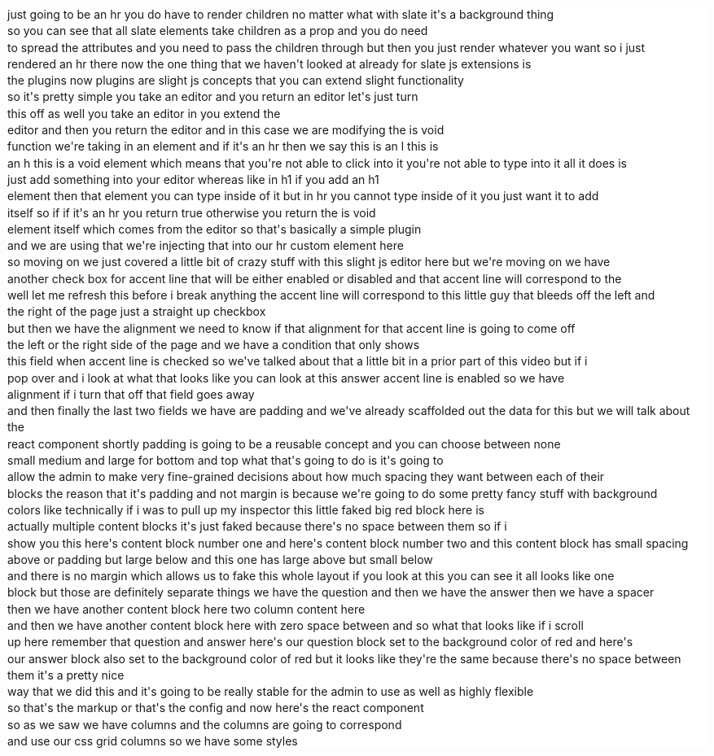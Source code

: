 just going to be an hr you do have to render children no matter what with slate it's a background thing  
so you can see that all slate elements take children as a prop and you do need  
to spread the attributes and you need to pass the children through but then you just render whatever you want so i just  
rendered an hr there now the one thing that we haven't looked at already for slate js extensions is  
the plugins now plugins are slight js concepts that you can extend slight functionality  
so it's pretty simple you take an editor and you return an editor let's just turn  
this off as well you take an editor in you extend the  
editor and then you return the editor and in this case we are modifying the is void  
function we're taking in an element and if it's an hr then we say this is an l this is  
an h this is a void element which means that you're not able to click into it you're not able to type into it all it does is  
just add something into your editor whereas like in h1 if you add an h1  
element then that element you can type inside of it but in hr you cannot type inside of it you just want it to add  
itself so if if it's an hr you return true otherwise you return the is void  
element itself which comes from the editor so that's basically a simple plugin  
and we are using that we're injecting that into our hr custom element here  
so moving on we just covered a little bit of crazy stuff with this slight js editor here but we're moving on we have  
another check box for accent line that will be either enabled or disabled and that accent line will correspond to the  
well let me refresh this before i break anything the accent line will correspond to this little guy that bleeds off the left and  
the right of the page just a straight up checkbox  
but then we have the alignment we need to know if that alignment for that accent line is going to come off  
the left or the right side of the page and we have a condition that only shows  
this field when accent line is checked so we've talked about that a little bit in a prior part of this video but if i  
pop over and i look at what that looks like you can look at this answer accent line is enabled so we have  
alignment if i turn that off that field goes away  
and then finally the last two fields we have are padding and we've already scaffolded out the data for this but we will talk about the  
react component shortly padding is going to be a reusable concept and you can choose between none  
small medium and large for bottom and top what that's going to do is it's going to  
allow the admin to make very fine-grained decisions about how much spacing they want between each of their  
blocks the reason that it's padding and not margin is because we're going to do some pretty fancy stuff with background  
colors like technically if i was to pull up my inspector this little faked big red block here is  
actually multiple content blocks it's just faked because there's no space between them so if i  
show you this here's content block number one and here's content block number two and this content block has small spacing  
above or padding but large below and this one has large above but small below  
and there is no margin which allows us to fake this whole layout if you look at this you can see it all looks like one  
block but those are definitely separate things we have the question and then we have the answer then we have a spacer  
then we have another content block here two column content here  
and then we have another content block here with zero space between and so what that looks like if i scroll  
up here remember that question and answer here's our question block set to the background color of red and here's  
our answer block also set to the background color of red but it looks like they're the same because there's no space between them it's a pretty nice  
way that we did this and it's going to be really stable for the admin to use as well as highly flexible  
so that's the markup or that's the config and now here's the react component  
so as we saw we have columns and the columns are going to correspond  
and use our css grid columns so we have some styles  